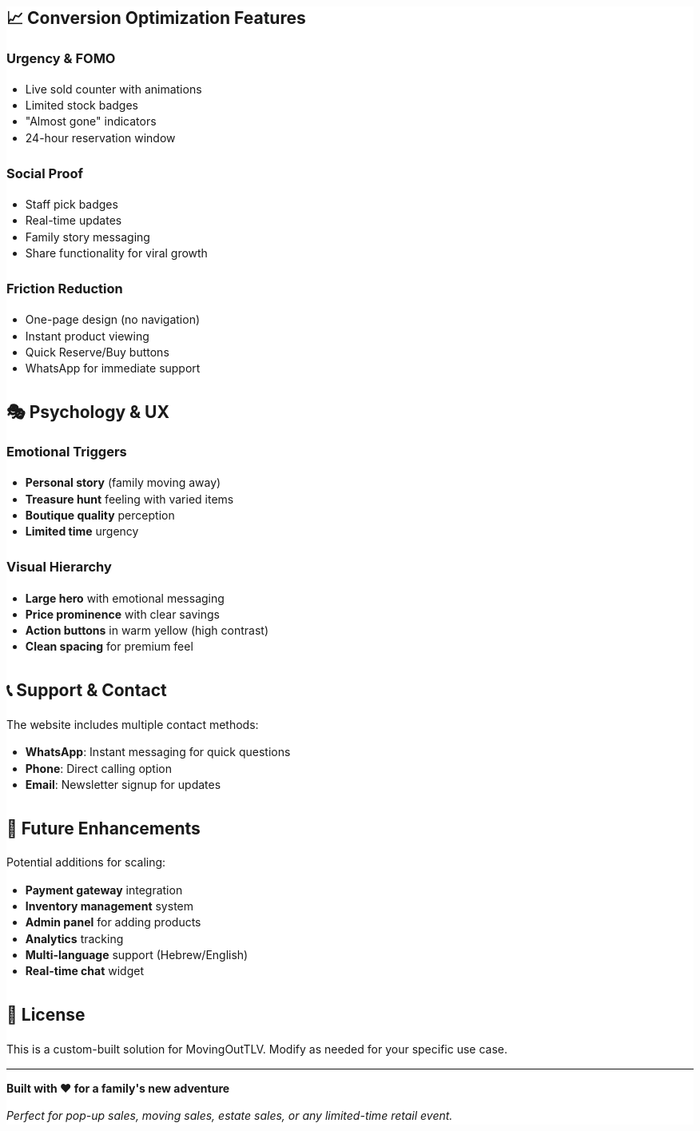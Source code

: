 ## 📈 Conversion Optimization Features

### Urgency & FOMO
- Live sold counter with animations
- Limited stock badges
- "Almost gone" indicators
- 24-hour reservation window

### Social Proof
- Staff pick badges
- Real-time updates
- Family story messaging
- Share functionality for viral growth

### Friction Reduction
- One-page design (no navigation)
- Instant product viewing
- Quick Reserve/Buy buttons
- WhatsApp for immediate support

## 🎭 Psychology & UX

### Emotional Triggers
- **Personal story** (family moving away)
- **Treasure hunt** feeling with varied items
- **Boutique quality** perception
- **Limited time** urgency

### Visual Hierarchy
- **Large hero** with emotional messaging
- **Price prominence** with clear savings
- **Action buttons** in warm yellow (high contrast)
- **Clean spacing** for premium feel

## 📞 Support & Contact

The website includes multiple contact methods:
- **WhatsApp**: Instant messaging for quick questions
- **Phone**: Direct calling option
- **Email**: Newsletter signup for updates

## 🔄 Future Enhancements

Potential additions for scaling:
- **Payment gateway** integration
- **Inventory management** system
- **Admin panel** for adding products
- **Analytics** tracking
- **Multi-language** support (Hebrew/English)
- **Real-time chat** widget

## 📄 License

This is a custom-built solution for MovingOutTLV. Modify as needed for your specific use case.

---

**Built with ❤️ for a family's new adventure**

*Perfect for pop-up sales, moving sales, estate sales, or any limited-time retail event.*